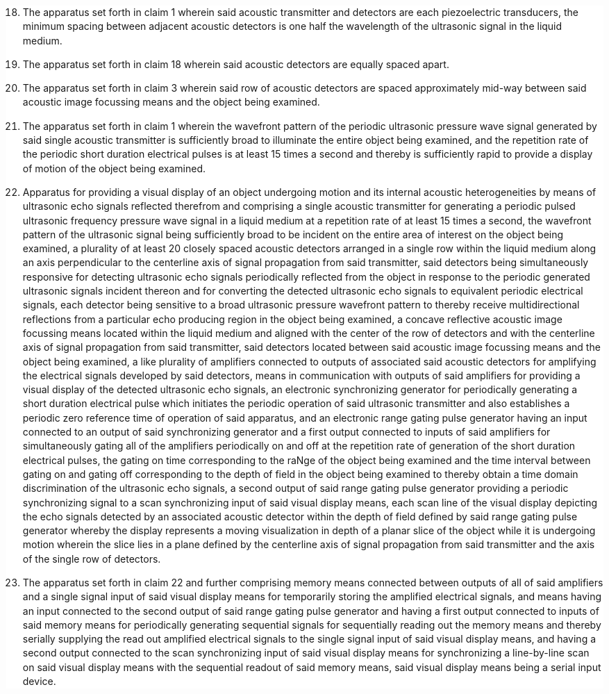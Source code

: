 18. The apparatus set forth in claim 1 wherein said acoustic transmitter and detectors are each piezoelectric transducers, the minimum spacing between adjacent acoustic detectors is one half the wavelength of the ultrasonic signal in the liquid medium.

  
19. The apparatus set forth in claim 18 wherein said acoustic detectors are equally spaced apart.

  
20. The apparatus set forth in claim 3 wherein said row of acoustic detectors are spaced approximately mid-way between said acoustic image focussing means and the object being examined.

  
21. The apparatus set forth in claim 1 wherein the wavefront pattern of the periodic ultrasonic pressure wave signal generated by said single acoustic transmitter is sufficiently broad to illuminate the entire object being examined, and the repetition rate of the periodic short duration electrical pulses is at least 15 times a second and thereby is sufficiently rapid to provide a display of motion of the object being examined.

  
22. Apparatus for providing a visual display of an object undergoing motion and its internal acoustic heterogeneities by means of ultrasonic echo signals reflected therefrom and comprising a single acoustic transmitter for generating a periodic pulsed ultrasonic frequency pressure wave signal in a liquid medium at a repetition rate of at least 15 times a second, the wavefront pattern of the ultrasonic signal being sufficiently broad to be incident on the entire area of interest on the object being examined, a plurality of at least 20 closely spaced acoustic detectors arranged in a single row within the liquid medium along an axis perpendicular to the centerline axis of signal propagation from said transmitter, said detectors being simultaneously responsive for detecting ultrasonic echo signals periodically reflected from the object in response to the periodic generated ultrasonic signals incident thereon and for converting the detected ultrasonic echo signals to equivalent periodic electrical signals, each detector being sensitive to a broad ultrasonic pressure wavefront pattern to thereby receive multidirectional reflections from a particular echo producing region in the object being examined, a concave reflective acoustic image focussing means located within the liquid medium and aligned with the center of the row of detectors and with the centerline axis of signal propagation from said transmitter, said detectors located between said acoustic image focussing means and the object being examined, a like plurality of amplifiers connected to outputs of associated said acoustic detectors for amplifying the electrical signals developed by said detectors, means in communication with outputs of said amplifiers for providing a visual display of the detected ultrasonic echo signals, an electronic synchronizing generator for periodically generating a short duration electrical pulse which initiates the periodic operation of said ultrasonic transmitter and also establishes a periodic zero reference time of operation of said apparatus, and an electronic range gating pulse generator having an input connected to an output of said synchronizing generator and a first output connected to inputs of said amplifiers for simultaneously gating all of the amplifiers periodically on and off at the repetition rate of generation of the short duration electrical pulses, the gating on time corresponding to the raNge of the object being examined and the time interval between gating on and gating off corresponding to the depth of field in the object being examined to thereby obtain a time domain discrimination of the ultrasonic echo signals, a second output of said range gating pulse generator providing a periodic synchronizing signal to a scan synchronizing input of said visual display means, each scan line of the visual display depicting the echo signals detected by an associated acoustic detector within the depth of field defined by said range gating pulse generator whereby the display represents a moving visualization in depth of a planar slice of the object while it is undergoing motion wherein the slice lies in a plane defined by the centerline axis of signal propagation from said transmitter and the axis of the single row of detectors.

  
23. The apparatus set forth in claim 22 and further comprising memory means connected between outputs of all of said amplifiers and a single signal input of said visual display means for temporarily storing the amplified electrical signals, and means having an input connected to the second output of said range gating pulse generator and having a first output connected to inputs of said memory means for periodically generating sequential signals for sequentially reading out the memory means and thereby serially supplying the read out amplified electrical signals to the single signal input of said visual display means, and having a second output connected to the scan synchronizing input of said visual display means for synchronizing a line-by-line scan on said visual display means with the sequential readout of said memory means, said visual display means being a serial input device.
